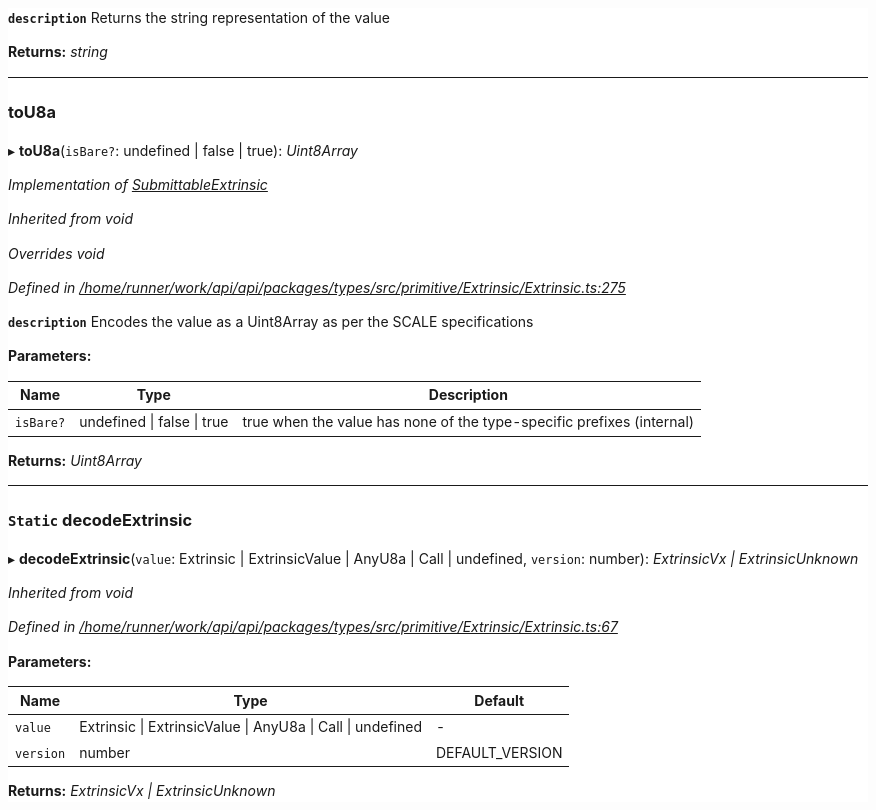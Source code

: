 **`description`** Returns the string representation of the value

**Returns:** *string*

___

###  toU8a

▸ **toU8a**(`isBare?`: undefined | false | true): *Uint8Array*

*Implementation of [SubmittableExtrinsic](../interfaces/_submittable_types_.submittableextrinsic.md)*

*Inherited from void*

*Overrides void*

*Defined in [/home/runner/work/api/api/packages/types/src/primitive/Extrinsic/Extrinsic.ts:275](https://github.com/polkadot-js/api/blob/e49427ac61/packages/types/src/primitive/Extrinsic/Extrinsic.ts#L275)*

**`description`** Encodes the value as a Uint8Array as per the SCALE specifications

**Parameters:**

Name | Type | Description |
------ | ------ | ------ |
`isBare?` | undefined &#124; false &#124; true | true when the value has none of the type-specific prefixes (internal)  |

**Returns:** *Uint8Array*

___

### `Static` decodeExtrinsic

▸ **decodeExtrinsic**(`value`: Extrinsic | ExtrinsicValue | AnyU8a | Call | undefined, `version`: number): *ExtrinsicVx | ExtrinsicUnknown*

*Inherited from void*

*Defined in [/home/runner/work/api/api/packages/types/src/primitive/Extrinsic/Extrinsic.ts:67](https://github.com/polkadot-js/api/blob/e49427ac61/packages/types/src/primitive/Extrinsic/Extrinsic.ts#L67)*

**Parameters:**

Name | Type | Default |
------ | ------ | ------ |
`value` | Extrinsic &#124; ExtrinsicValue &#124; AnyU8a &#124; Call &#124; undefined | - |
`version` | number |  DEFAULT_VERSION |

**Returns:** *ExtrinsicVx | ExtrinsicUnknown*
